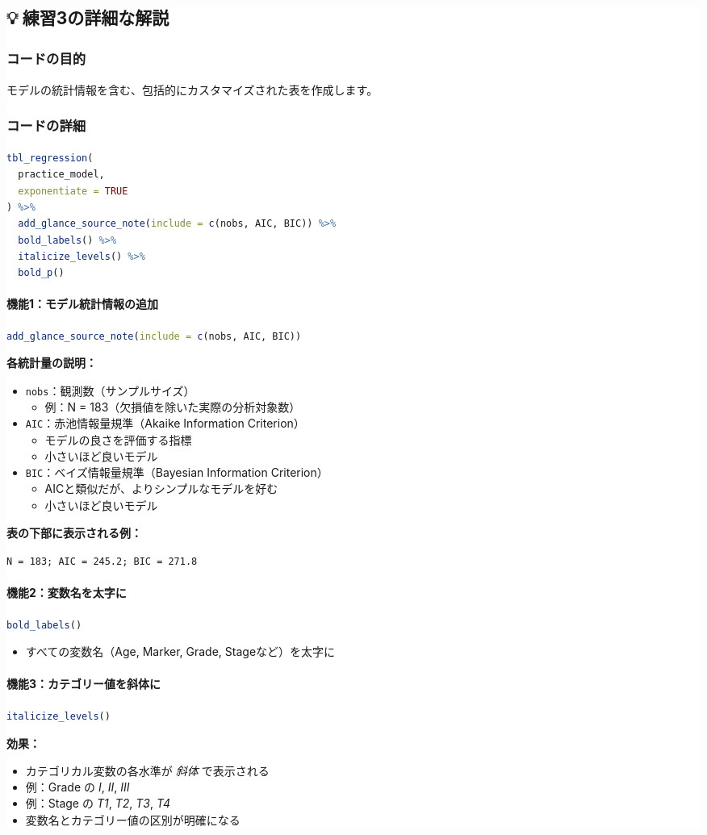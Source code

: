 
## 💡 練習3の詳細な解説

### コードの目的

モデルの統計情報を含む、包括的にカスタマイズされた表を作成します。

### コードの詳細

```r
tbl_regression(
  practice_model,
  exponentiate = TRUE
) %>%
  add_glance_source_note(include = c(nobs, AIC, BIC)) %>%
  bold_labels() %>%
  italicize_levels() %>%
  bold_p()
```

#### 機能1：モデル統計情報の追加

```r
add_glance_source_note(include = c(nobs, AIC, BIC))
```

**各統計量の説明：**
- `nobs`：観測数（サンプルサイズ）
  - 例：N = 183（欠損値を除いた実際の分析対象数）
- `AIC`：赤池情報量規準（Akaike Information Criterion）
  - モデルの良さを評価する指標
  - 小さいほど良いモデル
- `BIC`：ベイズ情報量規準（Bayesian Information Criterion）
  - AICと類似だが、よりシンプルなモデルを好む
  - 小さいほど良いモデル

**表の下部に表示される例：**
```
N = 183; AIC = 245.2; BIC = 271.8
```

#### 機能2：変数名を太字に

```r
bold_labels()
```

- すべての変数名（Age, Marker, Grade, Stageなど）を太字に

#### 機能3：カテゴリー値を斜体に

```r
italicize_levels()
```

**効果：**
- カテゴリカル変数の各水準が *斜体* で表示される
- 例：Grade の *I*, *II*, *III*
- 例：Stage の *T1*, *T2*, *T3*, *T4*
- 変数名とカテゴリー値の区別が明確になる

